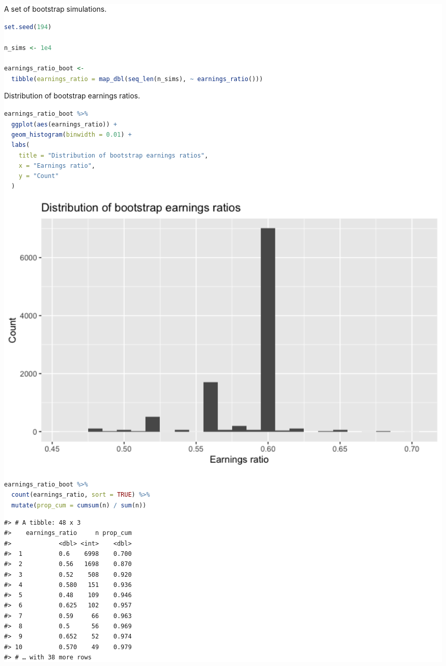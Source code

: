 A set of bootstrap simulations.

``` r
set.seed(194)

n_sims <- 1e4

earnings_ratio_boot <- 
  tibble(earnings_ratio = map_dbl(seq_len(n_sims), ~ earnings_ratio()))
```

Distribution of bootstrap earnings ratios.

``` r
earnings_ratio_boot %>% 
  ggplot(aes(earnings_ratio)) +
  geom_histogram(binwidth = 0.01) +
  labs(
    title = "Distribution of bootstrap earnings ratios",
    x = "Earnings ratio",
    y = "Count"
  )
```

<img src="earnings_bootstrap_tv_files/figure-gfm/unnamed-chunk-7-1.png" width="100%" />

``` r
earnings_ratio_boot %>% 
  count(earnings_ratio, sort = TRUE) %>% 
  mutate(prop_cum = cumsum(n) / sum(n))
```

    #> # A tibble: 48 x 3
    #>    earnings_ratio     n prop_cum
    #>             <dbl> <int>    <dbl>
    #>  1          0.6    6998    0.700
    #>  2          0.56   1698    0.870
    #>  3          0.52    508    0.920
    #>  4          0.580   151    0.936
    #>  5          0.48    109    0.946
    #>  6          0.625   102    0.957
    #>  7          0.59     66    0.963
    #>  8          0.5      56    0.969
    #>  9          0.652    52    0.974
    #> 10          0.570    49    0.979
    #> # … with 38 more rows
